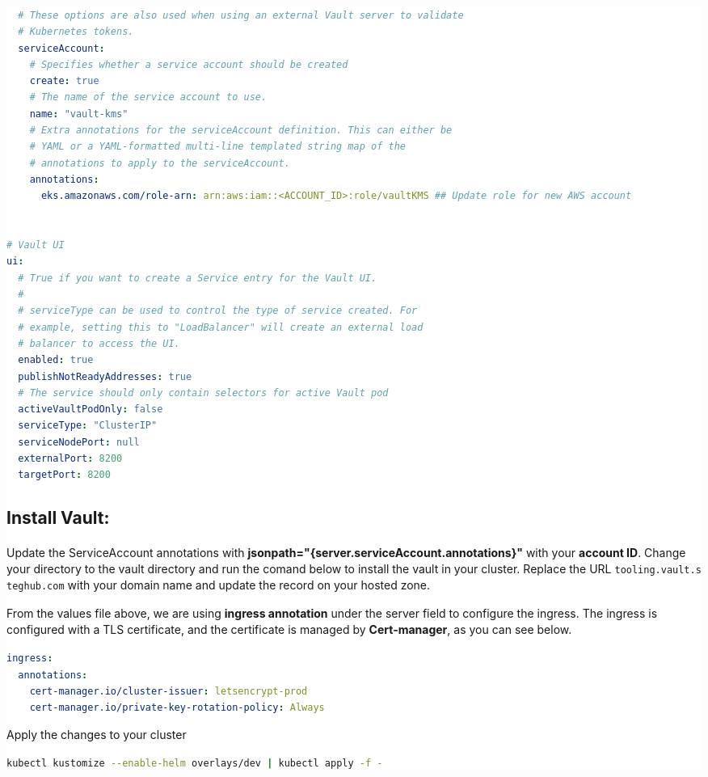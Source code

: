 ```yaml
  # These options are also used when using an external Vault server to validate
  # Kubernetes tokens.
  serviceAccount:
    # Specifies whether a service account should be created
    create: true
    # The name of the service account to use.
    name: "vault-kms"
    # Extra annotations for the serviceAccount definition. This can either be
    # YAML or a YAML-formatted multi-line templated string map of the
    # annotations to apply to the serviceAccount.
    annotations:
      eks.amazonaws.com/role-arn: arn:aws:iam::<ACCOUNT_ID>:role/vaultKMS ## Update role for new AWS account


# Vault UI
ui:
  # True if you want to create a Service entry for the Vault UI.
  #
  # serviceType can be used to control the type of service created. For
  # example, setting this to "LoadBalancer" will create an external load
  # balancer to access the UI.
  enabled: true
  publishNotReadyAddresses: true
  # The service should only contain selectors for active Vault pod
  activeVaultPodOnly: false
  serviceType: "ClusterIP"
  serviceNodePort: null
  externalPort: 8200
  targetPort: 8200
```

## Install Vault:

Update the ServiceAccount annotations with __jsonpath="{server.serviceAccount.annotations}"__ with your __account ID__. Change your directory to the vault directory and run the comand below to install the vault in your cluster. Replace the URL `tooling.vault.steghub.com` with your domain name and update the record on your hosted zone.

From the values file above, we are using __ingress annotation__ under the server field to configure the ingress. The ingress is configured with a TLS certificate, and the certificate is managed by __Cert-manager__, as you can see below.

```yaml
ingress:
  annotations:
    cert-manager.io/cluster-issuer: letsencrypt-prod
    cert-manager.io/private-key-rotation-policy: Always
```
Apply the changes to your cluster

```bash
kubectl kustomize --enable-helm overlays/dev | kubectl apply -f -
```